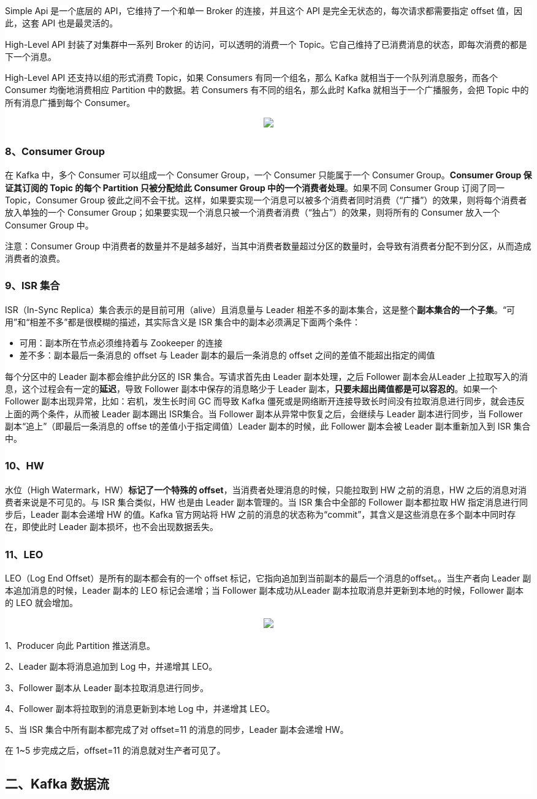 Simple Api 是一个底层的 API，它维持了一个和单一 Broker 的连接，并且这个 API 是完全无状态的，每次请求都需要指定 offset 值，因此，这套 API 也是最灵活的。 

High-Level API 封装了对集群中一系列 Broker 的访问，可以透明的消费一个 Topic。它自己维持了已消费消息的状态，即每次消费的都是下一个消息。 

High-Level API 还支持以组的形式消费 Topic，如果 Consumers 有同一个组名，那么 Kafka 就相当于一个队列消息服务，而各个 Consumer 均衡地消费相应 Partition 中的数据。若 Consumers 有不同的组名，那么此时 Kafka 就相当于一个广播服务，会把 Topic 中的所有消息广播到每个 Consumer。 

<div align="center"><img src="https://gitee.com/duhouan/ImagePro/raw/master/kafka/k_5.png" width="500px"/></div>

### 8、Consumer Group

在 Kafka 中，多个 Consumer 可以组成一个 Consumer Group，一个 Consumer 只能属于一个 Consumer Group。**Consumer Group 保证其订阅的 Topic 的每个 Partition 只被分配给此 Consumer Group 中的一个消费者处理**。如果不同 Consumer Group 订阅了同一 Topic，Consumer Group 彼此之间不会干扰。这样，如果要实现一个消息可以被多个消费者同时消费（“广播”）的效果，则将每个消费者放入单独的一个 Consumer Group；如果要实现一个消息只被一个消费者消费（“独占”）的效果，则将所有的 Consumer 放入一个 Consumer Group 中。

注意：Consumer Group 中消费者的数量并不是越多越好，当其中消费者数量超过分区的数量时，会导致有消费者分配不到分区，从而造成消费者的浪费。

### 9、ISR 集合

ISR（In-Sync Replica）集合表示的是目前可用（alive）且消息量与 Leader 相差不多的副本集合，这是整个**副本集合的一个子集**。“可用”和“相差不多”都是很模糊的描述，其实际含义是 ISR 集合中的副本必须满足下面两个条件：

- 可用：副本所在节点必须维持着与 Zookeeper 的连接
- 差不多：副本最后一条消息的 offset 与 Leader 副本的最后一条消息的 offset 之间的差值不能超出指定的阈值

每个分区中的 Leader 副本都会维护此分区的 ISR 集合。写请求首先由 Leader 副本处理，之后 Follower 副本会从Leader 上拉取写入的消息，这个过程会有一定的**延迟**，导致 Follower 副本中保存的消息略少于 Leader 副本，**只要未超出阈值都是可以容忍的**。如果一个 Follower 副本出现异常，比如：宕机，发生长时间 GC 而导致 Kafka 僵死或是网络断开连接导致长时间没有拉取消息进行同步，就会违反上面的两个条件，从而被 Leader 副本踢出 ISR集合。当 Follower 副本从异常中恢复之后，会继续与 Leader 副本进行同步，当 Follower 副本“追上”（即最后一条消息的 offse t的差值小于指定阈值）Leader 副本的时候，此 Follower 副本会被 Leader 副本重新加入到 ISR 集合中。

### 10、HW

水位（High Watermark，HW）**标记了一个特殊的 offset**，当消费者处理消息的时候，只能拉取到 HW 之前的消息，HW 之后的消息对消费者来说是不可见的。与 ISR 集合类似，HW 也是由 Leader 副本管理的。当 ISR 集合中全部的 Follower 副本都拉取 HW 指定消息进行同步后，Leader 副本会递增 HW 的值。Kafka 官方网站将 HW 之前的消息的状态称为“commit”，其含义是这些消息在多个副本中同时存在，即使此时 Leader 副本损坏，也不会出现数据丢失。

### 11、LEO

LEO（Log End Offset）是所有的副本都会有的一个 offset 标记，它指向追加到当前副本的最后一个消息的offset。。当生产者向 Leader 副本追加消息的时候，Leader 副本的 LEO 标记会递增；当 Follower 副本成功从Leader 副本拉取消息并更新到本地的时候，Follower 副本的 LEO 就会增加。

<div align="center"><img src="https://gitee.com/duhouan/ImagePro/raw/master/kafka/k_2.png"/></div>

1、Producer 向此 Partition 推送消息。

2、Leader 副本将消息追加到 Log 中，并递增其 LEO。 

3、Follower 副本从 Leader 副本拉取消息进行同步。 

4、Follower 副本将拉取到的消息更新到本地 Log 中，并递增其 LEO。 

5、当 ISR 集合中所有副本都完成了对 offset=11 的消息的同步，Leader 副本会递增 HW。

在 1~5 步完成之后，offset=11 的消息就对生产者可见了。

## 二、Kafka 数据流
